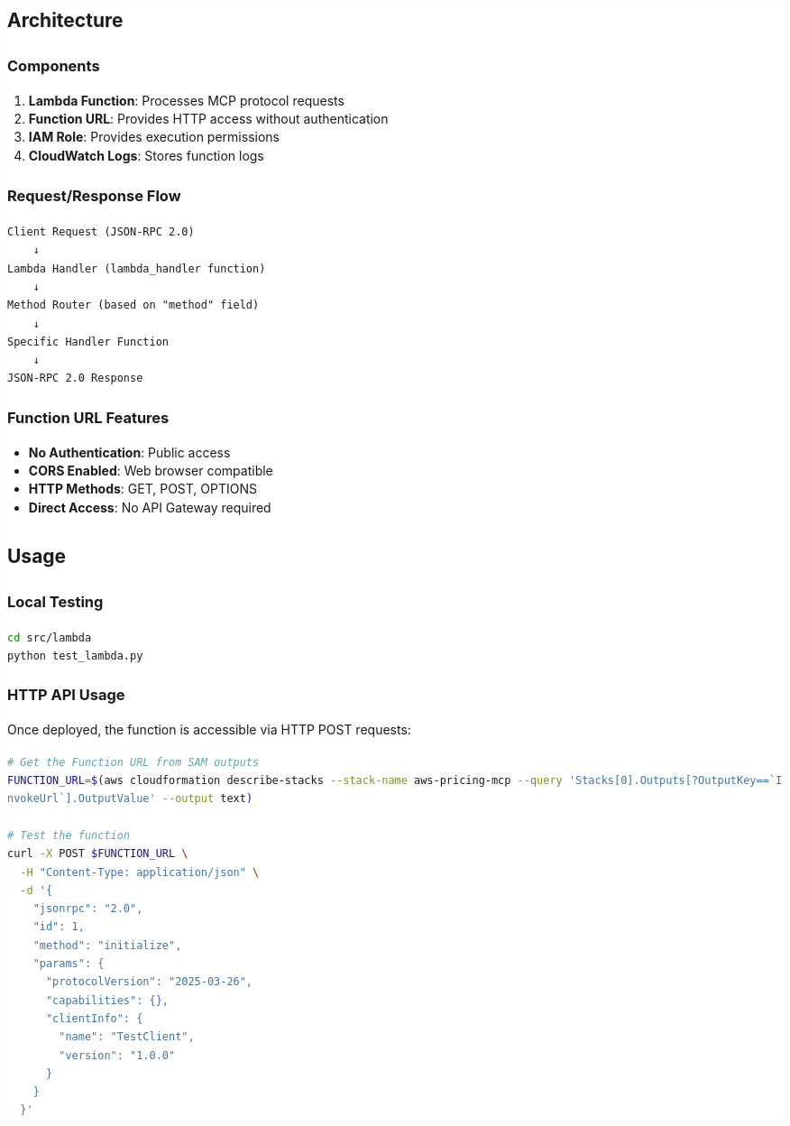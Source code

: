 ## Architecture

### Components

1. **Lambda Function**: Processes MCP protocol requests
2. **Function URL**: Provides HTTP access without authentication
3. **IAM Role**: Provides execution permissions
4. **CloudWatch Logs**: Stores function logs

### Request/Response Flow

```
Client Request (JSON-RPC 2.0)
    ↓
Lambda Handler (lambda_handler function)
    ↓
Method Router (based on "method" field)
    ↓
Specific Handler Function
    ↓
JSON-RPC 2.0 Response
```

### Function URL Features

- **No Authentication**: Public access
- **CORS Enabled**: Web browser compatible
- **HTTP Methods**: GET, POST, OPTIONS
- **Direct Access**: No API Gateway required

## Usage

### Local Testing

```bash
cd src/lambda
python test_lambda.py
```

### HTTP API Usage

Once deployed, the function is accessible via HTTP POST requests:

```bash
# Get the Function URL from SAM outputs
FUNCTION_URL=$(aws cloudformation describe-stacks --stack-name aws-pricing-mcp --query 'Stacks[0].Outputs[?OutputKey==`InvokeUrl`].OutputValue' --output text)

# Test the function
curl -X POST $FUNCTION_URL \
  -H "Content-Type: application/json" \
  -d '{
    "jsonrpc": "2.0",
    "id": 1,
    "method": "initialize",
    "params": {
      "protocolVersion": "2025-03-26",
      "capabilities": {},
      "clientInfo": {
        "name": "TestClient",
        "version": "1.0.0"
      }
    }
  }'
```